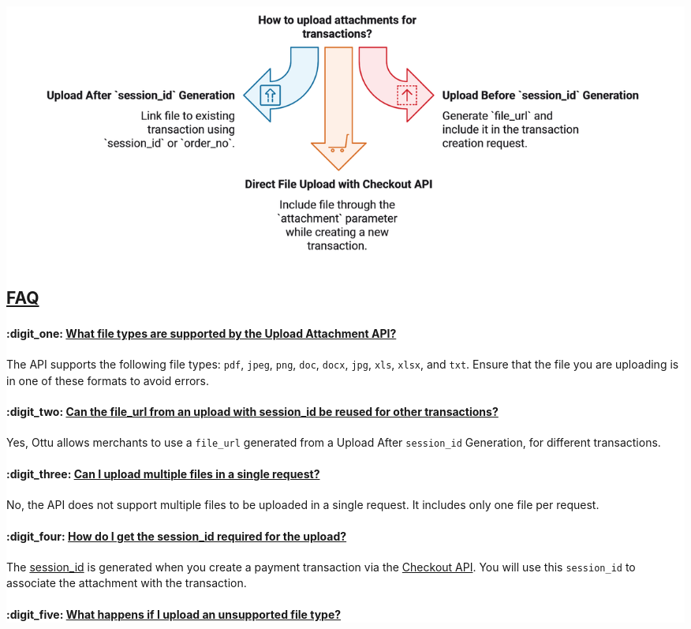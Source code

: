 <figure><img src="../.gitbook/assets/image (59).png" alt=""><figcaption></figcaption></figure>

## [FAQ](upload-attachment.md#faq)

#### :digit\_one: [**What file types are supported by the Upload Attachment API?**](upload-attachment.md#what-file-types-are-supported-by-the-upload-attachment-api)

The API supports the following file types: `pdf`, `jpeg`, `png`, `doc`, `docx`, `jpg`, `xls`, `xlsx`, and `txt`. Ensure that the file you are uploading is in one of these formats to avoid errors.

#### :digit\_two: [Can the file\_url from an upload with session\_id be reused for other transactions?](upload-attachment.md#can-the-file_url-from-an-upload-with-session_id-be-reused-for-other-transactions)

Yes, Ottu allows merchants to use a `file_url` generated from a Upload After `session_id` Generation, for different transactions.

#### :digit\_three: [**Can I upload multiple files in a single request?**](upload-attachment.md#can-i-upload-multiple-files-in-a-single-request)

No, the API does not support multiple files to be uploaded in a single request. It includes only one file per request.

#### :digit\_four: [**How do I get the session\_id required for the upload?**](upload-attachment.md#how-do-i-get-the-session_id-required-for-the-upload)

The [session\_id](checkout-api.md#session_id-string-mandatory) is generated when you create a payment transaction via the [Checkout API](checkout-api.md). You will use this `session_id` to associate the attachment with the transaction.

#### :digit\_five: [**What happens if I upload an unsupported file type?**](upload-attachment.md#what-happens-if-i-upload-an-unsupported-file-type)
